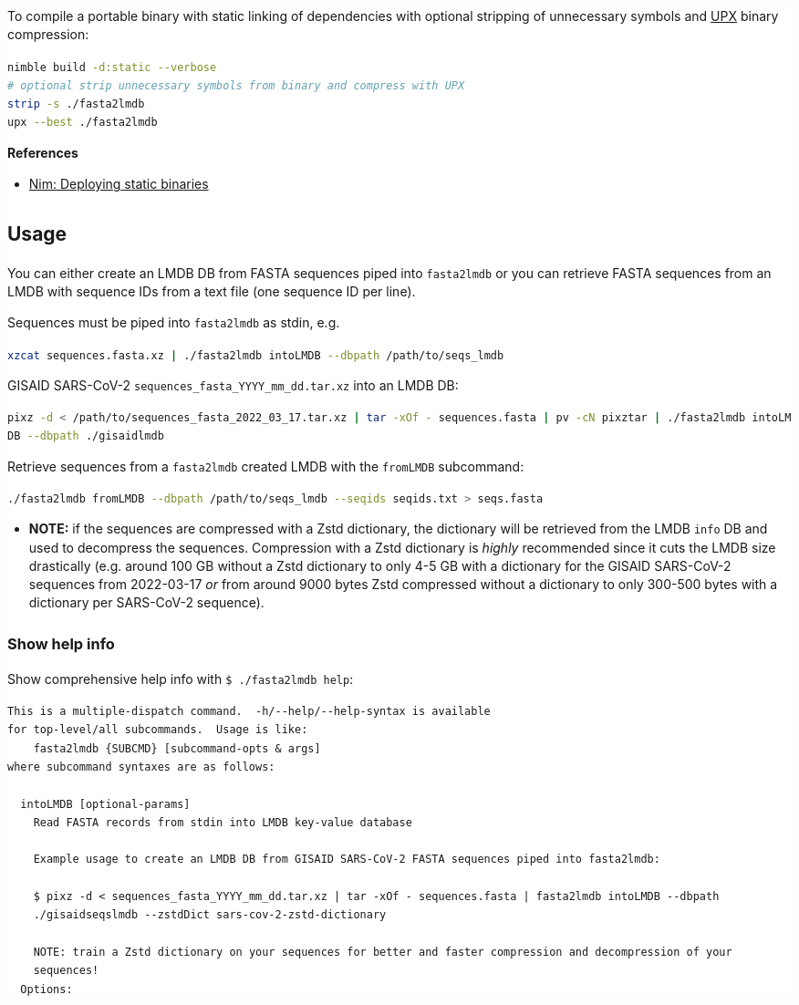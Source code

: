 To compile a portable binary with static linking of dependencies with optional stripping of unnecessary symbols and [UPX](https://github.com/upx/upx) binary compression:

```bash
nimble build -d:static --verbose
# optional strip unnecessary symbols from binary and compress with UPX
strip -s ./fasta2lmdb
upx --best ./fasta2lmdb
```

**References**

- [Nim: Deploying static binaries](https://scripter.co/nim-deploying-static-binaries/)


## Usage

You can either create an LMDB DB from FASTA sequences piped into `fasta2lmdb` or you can retrieve FASTA sequences from an LMDB with sequence IDs from a text file (one sequence ID per line).


Sequences must be piped into `fasta2lmdb` as stdin, e.g.

```bash
xzcat sequences.fasta.xz | ./fasta2lmdb intoLMDB --dbpath /path/to/seqs_lmdb
```

GISAID SARS-CoV-2 `sequences_fasta_YYYY_mm_dd.tar.xz` into an LMDB DB:

```bash
pixz -d < /path/to/sequences_fasta_2022_03_17.tar.xz | tar -xOf - sequences.fasta | pv -cN pixztar | ./fasta2lmdb intoLMDB --dbpath ./gisaidlmdb
```

Retrieve sequences from a `fasta2lmdb` created LMDB with the `fromLMDB` subcommand:

```bash
./fasta2lmdb fromLMDB --dbpath /path/to/seqs_lmdb --seqids seqids.txt > seqs.fasta
```

- **NOTE:** if the sequences are compressed with a Zstd dictionary, the dictionary will be retrieved from the LMDB `info` DB and used to decompress the sequences. Compression with a Zstd dictionary is *highly* recommended since it cuts the LMDB size drastically (e.g. around 100 GB without a Zstd dictionary to only 4-5 GB with a dictionary for the GISAID SARS-CoV-2 sequences from 2022-03-17 *or* from around 9000 bytes Zstd compressed without a dictionary to only 300-500 bytes with a dictionary per SARS-CoV-2 sequence).

### Show help info

Show comprehensive help info with `$ ./fasta2lmdb help`:

```
This is a multiple-dispatch command.  -h/--help/--help-syntax is available
for top-level/all subcommands.  Usage is like:
    fasta2lmdb {SUBCMD} [subcommand-opts & args]
where subcommand syntaxes are as follows:

  intoLMDB [optional-params]
    Read FASTA records from stdin into LMDB key-value database

    Example usage to create an LMDB DB from GISAID SARS-CoV-2 FASTA sequences piped into fasta2lmdb:

    $ pixz -d < sequences_fasta_YYYY_mm_dd.tar.xz | tar -xOf - sequences.fasta | fasta2lmdb intoLMDB --dbpath
    ./gisaidseqslmdb --zstdDict sars-cov-2-zstd-dictionary

    NOTE: train a Zstd dictionary on your sequences for better and faster compression and decompression of your
    sequences!
  Options:
```

[lmdb]: https://github.com/jnwatson/py-lmdb/
[zstandard]: https://github.com/indygreg/python-zstandard
[BioPython]: https://biopython.org/
[Nim]: https://nim-lang.org/
[Nimble]: https://github.com/nim-lang/nimble
[LZMA]: https://tukaani.org/xz/
[pixz]: https://github.com/vasi/pixz
[pv]: http://www.ivarch.com/programs/pv.shtml
[LMDB]: http://www.lmdb.tech/doc/
[GISAID]: https://www.gisaid.org/
[Zstd]: https://github.com/facebook/zstd
